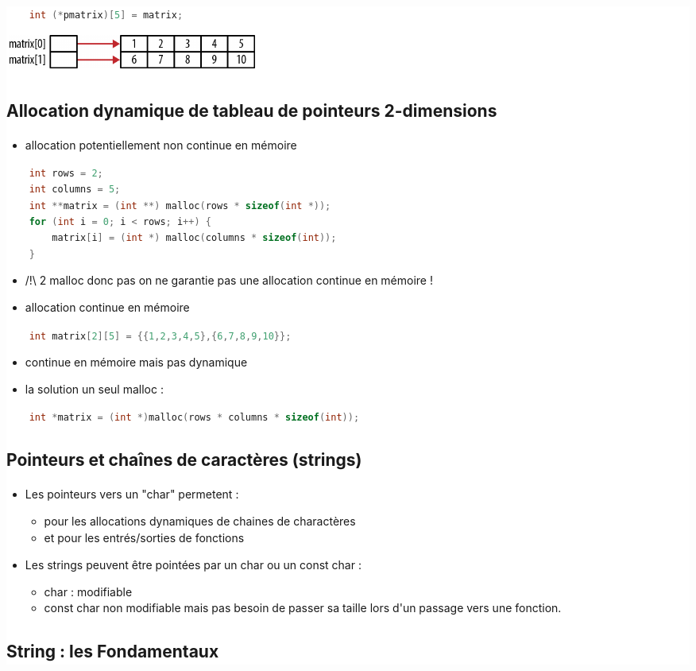 ```c
    int (*pmatrix)[5] = matrix;
```

![image](ressources/matrice_pointeur.png)







## Allocation dynamique de tableau de pointeurs 2-dimensions
- allocation potentiellement non continue en mémoire
```c
    int rows = 2;
    int columns = 5;
    int **matrix = (int **) malloc(rows * sizeof(int *));
    for (int i = 0; i < rows; i++) {
        matrix[i] = (int *) malloc(columns * sizeof(int));
    }
```
- /!\ 2 malloc donc pas on ne garantie pas une allocation continue en mémoire !

- allocation continue en mémoire
```c
    int matrix[2][5] = {{1,2,3,4,5},{6,7,8,9,10}};
```
- continue en mémoire mais pas dynamique

- la solution un seul malloc :

```c
    int *matrix = (int *)malloc(rows * columns * sizeof(int));
```







## Pointeurs et chaînes de caractères (strings)

- Les pointeurs vers un "char" permetent :
    + pour les allocations dynamiques de chaines de charactères
    + et pour les entrés/sorties de fonctions

- Les strings peuvent être pointées par un char ou un const char :
    + char : modifiable
    + const char non modifiable mais pas besoin de passer sa taille lors d'un passage vers une fonction.




##  String : les Fondamentaux
